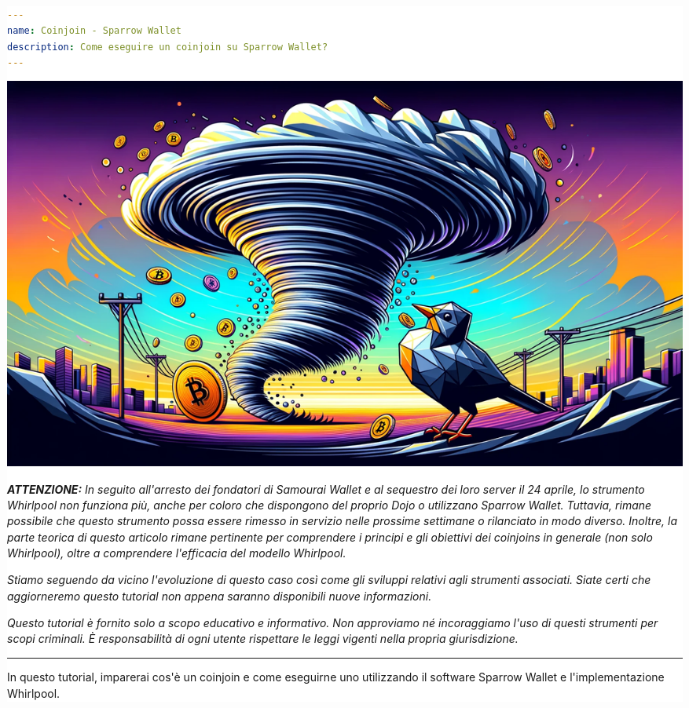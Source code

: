 ```yaml
---
name: Coinjoin - Sparrow Wallet
description: Come eseguire un coinjoin su Sparrow Wallet?
---
```

![cover](assets/cover.webp)

***ATTENZIONE:** In seguito all'arresto dei fondatori di Samourai Wallet e al sequestro dei loro server il 24 aprile, lo strumento Whirlpool non funziona più, anche per coloro che dispongono del proprio Dojo o utilizzano Sparrow Wallet. Tuttavia, rimane possibile che questo strumento possa essere rimesso in servizio nelle prossime settimane o rilanciato in modo diverso. Inoltre, la parte teorica di questo articolo rimane pertinente per comprendere i principi e gli obiettivi dei coinjoins in generale (non solo Whirlpool), oltre a comprendere l'efficacia del modello Whirlpool.*

_Stiamo seguendo da vicino l'evoluzione di questo caso così come gli sviluppi relativi agli strumenti associati. Siate certi che aggiorneremo questo tutorial non appena saranno disponibili nuove informazioni._

_Questo tutorial è fornito solo a scopo educativo e informativo. Non approviamo né incoraggiamo l'uso di questi strumenti per scopi criminali. È responsabilità di ogni utente rispettare le leggi vigenti nella propria giurisdizione._

---

In questo tutorial, imparerai cos'è un coinjoin e come eseguirne uno utilizzando il software Sparrow Wallet e l'implementazione Whirlpool.
